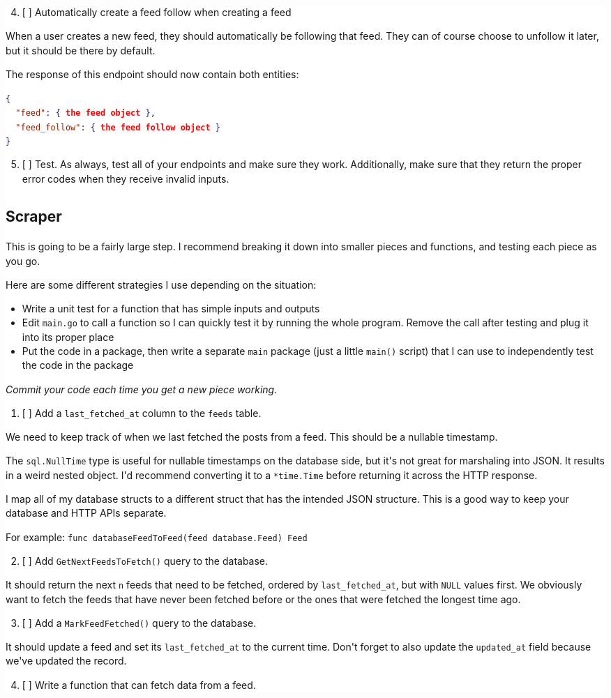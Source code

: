 4. [ ] Automatically create a feed follow when creating a feed

When a user creates a new feed, they should automatically be following that feed. They can of course choose to unfollow it later, but it should be there by default.

The response of this endpoint should now contain both entities:

```json
{
  "feed": { the feed object },
  "feed_follow": { the feed follow object }
}
```

5. [ ] Test. As always, test all of your endpoints and make sure they work. Additionally, make sure that they return the proper error codes when they receive invalid inputs.

## Scraper

This is going to be a fairly large step. I recommend breaking it down into smaller pieces and functions, and testing each piece as you go.

Here are some different strategies I use depending on the situation:

- Write a unit test for a function that has simple inputs and outputs
- Edit `main.go` to call a function so I can quickly test it by running the whole program. Remove the call after testing and plug it into its proper place
- Put the code in a package, then write a separate `main` package (just a little `main()` script) that I can use to independently test the code in the package

_Commit your code each time you get a new piece working._

1. [ ] Add a `last_fetched_at` column to the `feeds` table.

We need to keep track of when we last fetched the posts from a feed. This should be a nullable timestamp.

The `sql.NullTime` type is useful for nullable timestamps on the database side, but it's not great for marshaling into JSON. It results in a weird nested object. I'd recommend converting it to a `*time.Time` before returning it across the HTTP response.

I map all of my database structs to a different struct that has the intended JSON structure. This is a good way to keep your database and HTTP APIs separate.

For example: `func databaseFeedToFeed(feed database.Feed) Feed`

2. [ ] Add `GetNextFeedsToFetch()` query to the database.

It should return the next `n` feeds that need to be fetched, ordered by `last_fetched_at`, but with `NULL` values first. We obviously want to fetch the feeds that have never been fetched before or the ones that were fetched the longest time ago.

3. [ ] Add a `MarkFeedFetched()` query to the database.

It should update a feed and set its `last_fetched_at` to the current time. Don't forget to also update the `updated_at` field because we've updated the record.

4. [ ] Write a function that can fetch data from a feed.
